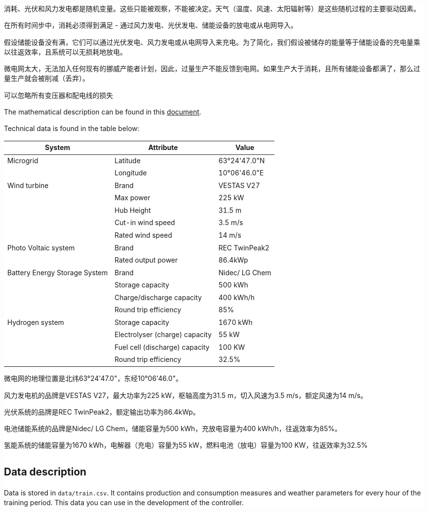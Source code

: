 消耗、光伏和风力发电都是随机变量。这些只能被观察，不能被决定。天气（温度、风速、太阳辐射等）是这些随机过程的主要驱动因素。

在所有时间步中，消耗必须得到满足 - 通过风力发电、光伏发电、储能设备的放电或从电网导入。

假设储能设备没有满，它们可以通过光伏发电、风力发电或从电网导入来充电。为了简化，我们假设被储存的能量等于储能设备的充电量乘以往返效率，且系统可以无损耗地放电。

微电网太大，无法加入任何现有的挪威产能者计划，因此，过量生产不能反馈到电网。如果生产大于消耗，且所有储能设备都满了，那么过量生产就会被削减（丢弃）。

可以忽略所有变压器和配电线的损失

The mathematical description can be found in this [document](docs/rye_simulator.pdf).

Technical data is found in the table below:

|System|Attribute|Value|
|---|---|---|
|Microgrid|Latitude|63°24'47.0"N|
| |Longitude|10°06'46.0"E|
|Wind turbine|Brand|VESTAS V27|
| |Max power|225 kW|
| |Hub Height|31.5 m|
| |Cut-in wind speed|3.5 m/s|
| |Rated wind speed|14 m/s|
|Photo Voltaic system|Brand|REC TwinPeak2|
| |Rated output power|86.4kWp|
|Battery Energy Storage System|Brand|Nidec/ LG Chem|
| |Storage capacity|500 kWh|
| |Charge/discharge capacity|400 kWh/h|
| |Round trip efficiency|85%|
|Hydrogen system|Storage capacity|1670 kWh|
| |Electrolyser (charge) capacity|55 kW|
| |Fuel cell (discharge) capacity|100 KW|
| |Round trip efficiency|32.5%|

微电网的地理位置是北纬63°24'47.0"，东经10°06'46.0"。

风力发电机的品牌是VESTAS V27，最大功率为225 kW，枢轴高度为31.5 m，切入风速为3.5 m/s，额定风速为14 m/s。

光伏系统的品牌是REC TwinPeak2，额定输出功率为86.4kWp。

电池储能系统的品牌是Nidec/ LG Chem，储能容量为500 kWh，充放电容量为400 kWh/h，往返效率为85%。

氢能系统的储能容量为1670 kWh，电解器（充电）容量为55 kW，燃料电池（放电）容量为100 KW，往返效率为32.5%

## Data description
Data is stored in `data/train.csv`.
It contains production and consumption measures and weather parameters for every hour of the training period.
This data you can use in the development of the controller.
